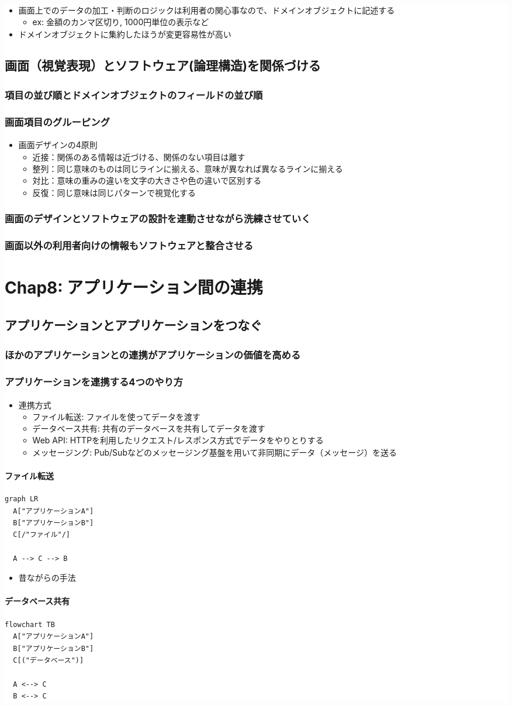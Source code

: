 - 画面上でのデータの加工・判断のロジックは利用者の関心事なので、ドメインオブジェクトに記述する
  - ex: 金額のカンマ区切り, 1000円単位の表示など
- ドメインオブジェクトに集約したほうが変更容易性が高い

## 画面（視覚表現）とソフトウェア(論理構造)を関係づける

### 項目の並び順とドメインオブジェクトのフィールドの並び順

### 画面項目のグルーピング

- 画面デザインの4原則
  - 近接：関係のある情報は近づける、関係のない項目は離す
  - 整列：同じ意味のものは同じラインに揃える、意味が異なれば異なるラインに揃える
  - 対比：意味の重みの違いを文字の大きさや色の違いで区別する
  - 反復：同じ意味は同じパターンで視覚化する

### 画面のデザインとソフトウェアの設計を連動させながら洗練させていく

### 画面以外の利用者向けの情報もソフトウェアと整合させる

# Chap8: アプリケーション間の連携

## アプリケーションとアプリケーションをつなぐ

### ほかのアプリケーションとの連携がアプリケーションの価値を高める

### アプリケーションを連携する4つのやり方

- 連携方式
  - ファイル転送: ファイルを使ってデータを渡す
  - データベース共有: 共有のデータベースを共有してデータを渡す
  - Web API: HTTPを利用したリクエスト/レスポンス方式でデータをやりとりする
  - メッセージング: Pub/Subなどのメッセージング基盤を用いて非同期にデータ（メッセージ）を送る

#### ファイル転送

```mermaid
graph LR
  A["アプリケーションA"]
  B["アプリケーションB"]
  C[/"ファイル"/]

  A --> C --> B
```

- 昔ながらの手法

#### データベース共有

```mermaid
flowchart TB
  A["アプリケーションA"]
  B["アプリケーションB"]
  C[("データベース")]

  A <--> C
  B <--> C
```
